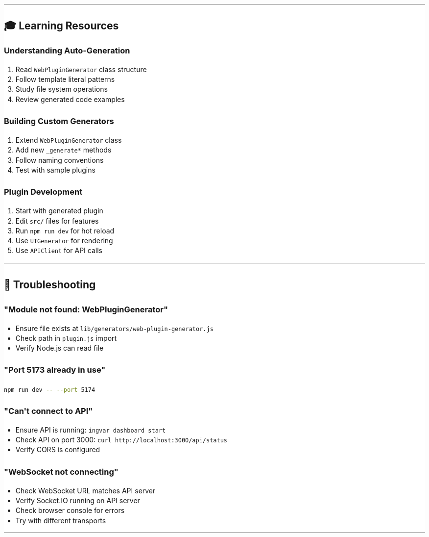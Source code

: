 
---

## 🎓 Learning Resources

### Understanding Auto-Generation

1. Read `WebPluginGenerator` class structure
2. Follow template literal patterns
3. Study file system operations
4. Review generated code examples

### Building Custom Generators

1. Extend `WebPluginGenerator` class
2. Add new `_generate*` methods
3. Follow naming conventions
4. Test with sample plugins

### Plugin Development

1. Start with generated plugin
2. Edit `src/` files for features
3. Run `npm run dev` for hot reload
4. Use `UIGenerator` for rendering
5. Use `APIClient` for API calls

---

## 🐛 Troubleshooting

### "Module not found: WebPluginGenerator"

- Ensure file exists at `lib/generators/web-plugin-generator.js`
- Check path in `plugin.js` import
- Verify Node.js can read file

### "Port 5173 already in use"

```bash
npm run dev -- --port 5174
```

### "Can't connect to API"

- Ensure API is running: `ingvar dashboard start`
- Check API on port 3000: `curl http://localhost:3000/api/status`
- Verify CORS is configured

### "WebSocket not connecting"

- Check WebSocket URL matches API server
- Verify Socket.IO running on API server
- Check browser console for errors
- Try with different transports

---